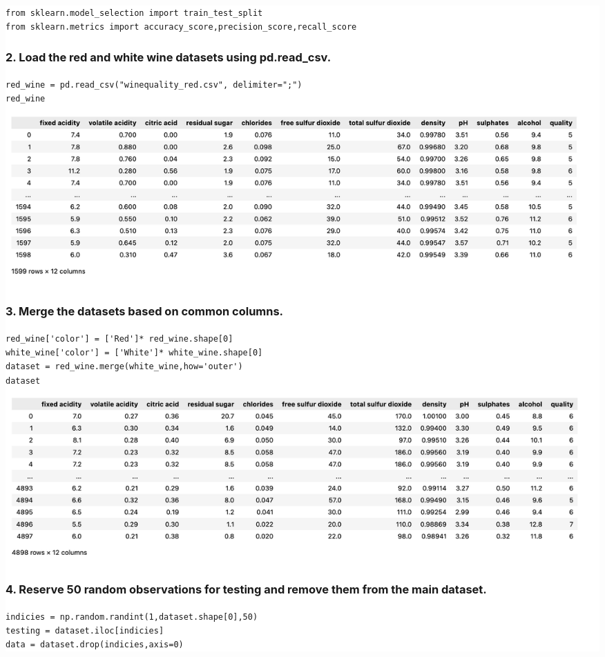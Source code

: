 ```
from sklearn.model_selection import train_test_split
from sklearn.metrics import accuracy_score,precision_score,recall_score
```

### **2. Load the red and white wine datasets using pd.read_csv.**
```
red_wine = pd.read_csv("winequality_red.csv", delimiter=";")
red_wine
```

![alt text](image-1.png)

### **3. Merge the datasets based on common columns.**
```
red_wine['color'] = ['Red']* red_wine.shape[0]
white_wine['color'] = ['White']* white_wine.shape[0]
dataset = red_wine.merge(white_wine,how='outer')
dataset
```

![alt text](image-2.png)

### **4. Reserve 50 random observations for testing and remove them from the main dataset.**
```
indicies = np.random.randint(1,dataset.shape[0],50)
testing = dataset.iloc[indicies]
data = dataset.drop(indicies,axis=0)
```
